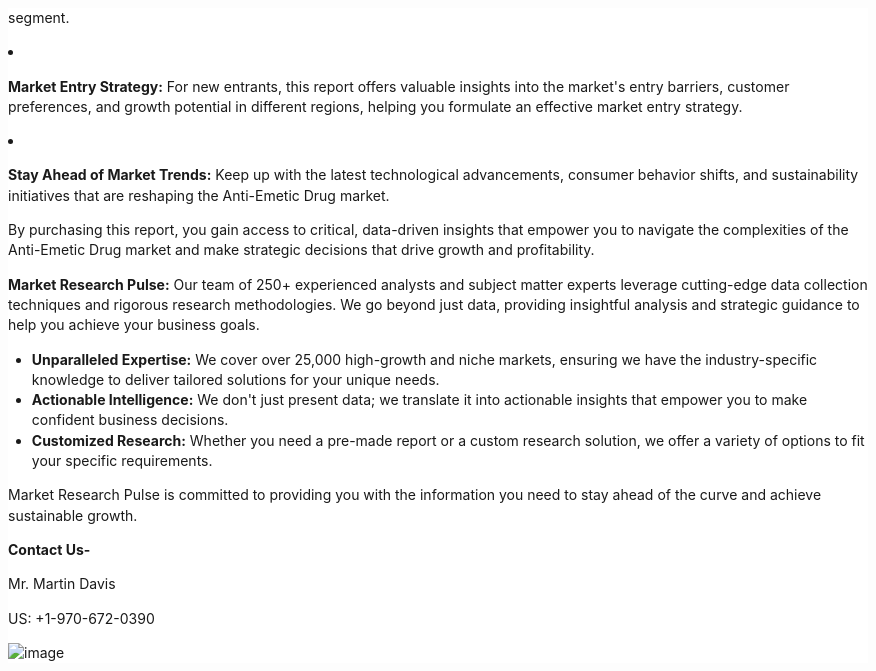 segment.</p></li><li><p><strong>Market Entry Strategy:</strong> For new entrants, this report offers valuable insights into the market's entry barriers, customer preferences, and growth potential in different regions, helping you formulate an effective market entry strategy.</p></li><li><p><strong>Stay Ahead of Market Trends:</strong> Keep up with the latest technological advancements, consumer behavior shifts, and sustainability initiatives that are reshaping the Anti-Emetic Drug market.</p></li></ol><p>By purchasing this report, you gain access to critical, data-driven insights that empower you to navigate the complexities of the Anti-Emetic Drug market and make strategic decisions that drive growth and profitability.</p><p><strong>Market Research Pulse:</strong>&nbsp;Our team of 250+ experienced analysts and subject matter experts leverage cutting-edge data collection techniques and rigorous research methodologies. We go beyond just data, providing insightful analysis and strategic guidance to help you achieve your business goals.</p><ul><li><strong>Unparalleled Expertise:</strong>&nbsp;We cover over 25,000 high-growth and niche markets, ensuring we have the industry-specific knowledge to deliver tailored solutions for your unique needs.</li><li><strong>Actionable Intelligence:</strong>&nbsp;We don't just present data; we translate it into actionable insights that empower you to make confident business decisions.</li><li><strong>Customized Research:</strong>&nbsp;Whether you need a pre-made report or a custom research solution, we offer a variety of options to fit your specific requirements.</li></ul><p>Market Research Pulse is committed to providing you with the information you need to stay ahead of the curve and achieve sustainable growth.</p><p><strong>Contact Us-</strong></p><p>Mr. Martin Davis</p><p>US: +1-970-672-0390</p>
![image](https://github.com/user-attachments/assets/233519a8-09e6-4b00-8f83-ddfb35983bc9)

